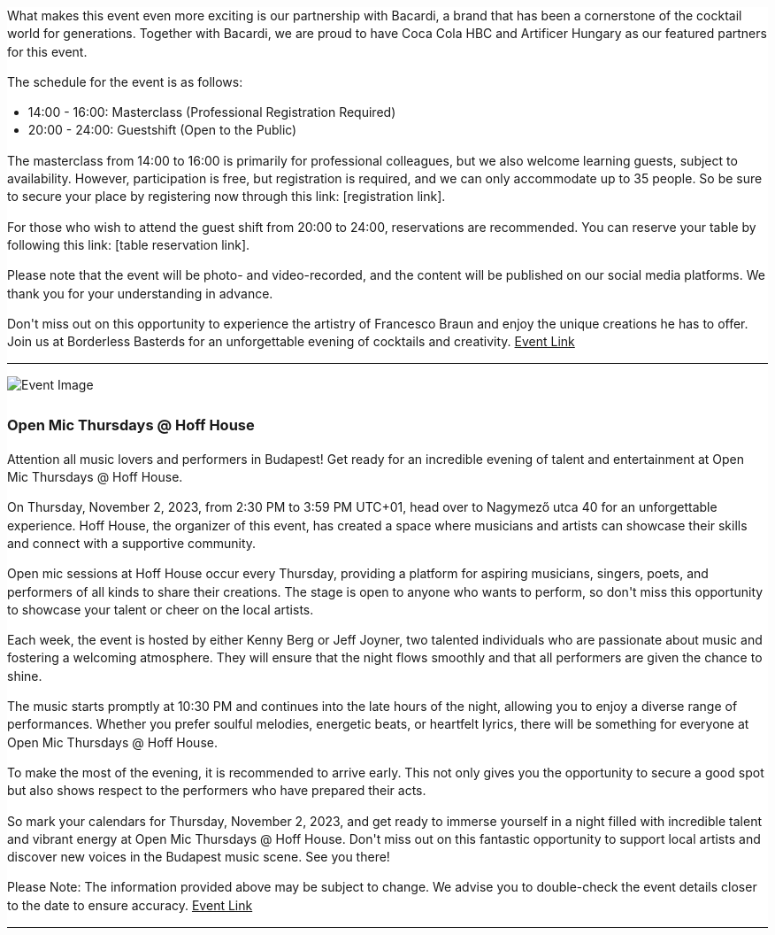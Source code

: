 What makes this event even more exciting is our partnership with Bacardi, a brand that has been a cornerstone of the cocktail world for generations. Together with Bacardi, we are proud to have Coca Cola HBC and Artificer Hungary as our featured partners for this event.

The schedule for the event is as follows:

- 14:00 - 16:00: Masterclass (Professional Registration Required)
- 20:00 - 24:00: Guestshift (Open to the Public)

The masterclass from 14:00 to 16:00 is primarily for professional colleagues, but we also welcome learning guests, subject to availability. However, participation is free, but registration is required, and we can only accommodate up to 35 people. So be sure to secure your place by registering now through this link: [registration link]. 

For those who wish to attend the guest shift from 20:00 to 24:00, reservations are recommended. You can reserve your table by following this link: [table reservation link].

Please note that the event will be photo- and video-recorded, and the content will be published on our social media platforms. We thank you for your understanding in advance.

Don't miss out on this opportunity to experience the artistry of Francesco Braun and enjoy the unique creations he has to offer. Join us at Borderless Basterds for an unforgettable evening of cocktails and creativity.
[Event Link](https://facebook.com/events/305194272448131)

---
![Event Image](https://scontent.fbud3-1.fna.fbcdn.net/v/t39.30808-6/329919003_1578267465972019_8390002311120549319_n.jpg?stp=dst-jpg_p180x540&_nc_cat=111&ccb=1-7&_nc_sid=5f2048&_nc_ohc=ts87QGlUolwAX_e9-2S&_nc_ht=scontent.fbud3-1.fna&oh=00_AfBa-8fl1tABkn6A5vx9cvpD0Td-fPRye7CMtCe-aiNjzw&oe=65476BB4)

 ### Open Mic Thursdays @ Hoff House

Attention all music lovers and performers in Budapest! Get ready for an incredible evening of talent and entertainment at Open Mic Thursdays @ Hoff House. 

On Thursday, November 2, 2023, from 2:30 PM to 3:59 PM UTC+01, head over to Nagymező utca 40 for an unforgettable experience. Hoff House, the organizer of this event, has created a space where musicians and artists can showcase their skills and connect with a supportive community.

Open mic sessions at Hoff House occur every Thursday, providing a platform for aspiring musicians, singers, poets, and performers of all kinds to share their creations. The stage is open to anyone who wants to perform, so don't miss this opportunity to showcase your talent or cheer on the local artists.

Each week, the event is hosted by either Kenny Berg or Jeff Joyner, two talented individuals who are passionate about music and fostering a welcoming atmosphere. They will ensure that the night flows smoothly and that all performers are given the chance to shine.

The music starts promptly at 10:30 PM and continues into the late hours of the night, allowing you to enjoy a diverse range of performances. Whether you prefer soulful melodies, energetic beats, or heartfelt lyrics, there will be something for everyone at Open Mic Thursdays @ Hoff House.

To make the most of the evening, it is recommended to arrive early. This not only gives you the opportunity to secure a good spot but also shows respect to the performers who have prepared their acts.

So mark your calendars for Thursday, November 2, 2023, and get ready to immerse yourself in a night filled with incredible talent and vibrant energy at Open Mic Thursdays @ Hoff House. Don't miss out on this fantastic opportunity to support local artists and discover new voices in the Budapest music scene. See you there!

Please Note: The information provided above may be subject to change. We advise you to double-check the event details closer to the date to ensure accuracy.
[Event Link](https://facebook.com/events/739596574156527)

---

